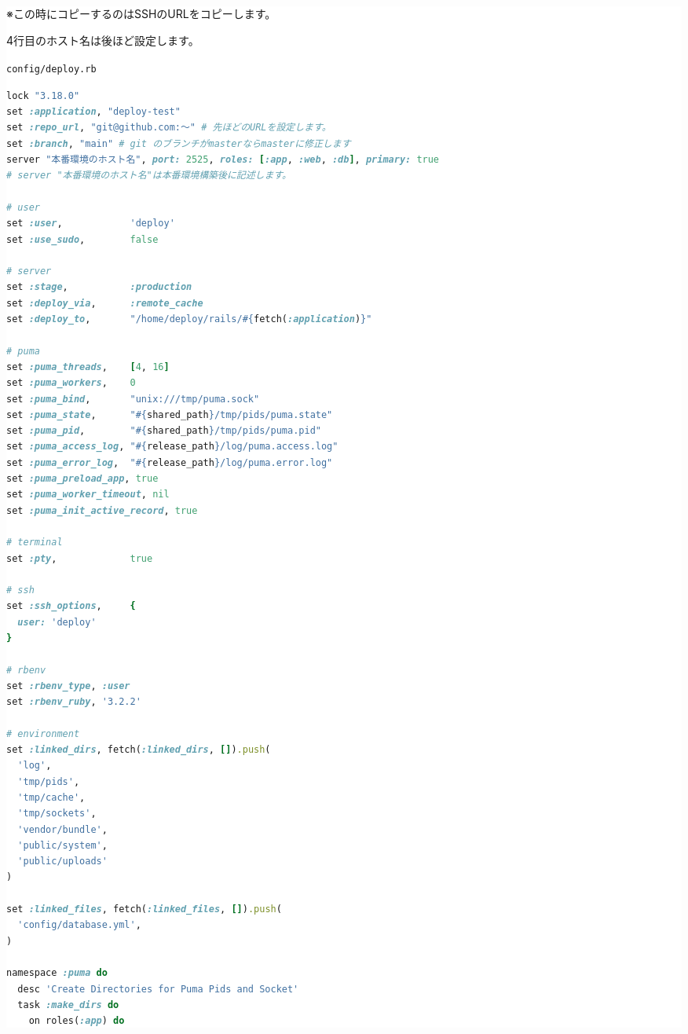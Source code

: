 ※この時にコピーするのはSSHのURLをコピーします。

4行目のホスト名は後ほど設定します。

`config/deploy.rb`
```ruby
lock "3.18.0"
set :application, "deploy-test"
set :repo_url, "git@github.com:～" # 先ほどのURLを設定します。
set :branch, "main" # git のブランチがmasterならmasterに修正します
server "本番環境のホスト名", port: 2525, roles: [:app, :web, :db], primary: true 
# server "本番環境のホスト名"は本番環境構築後に記述します。

# user
set :user,            'deploy'
set :use_sudo,        false

# server
set :stage,           :production
set :deploy_via,      :remote_cache
set :deploy_to,       "/home/deploy/rails/#{fetch(:application)}"

# puma
set :puma_threads,    [4, 16]
set :puma_workers,    0
set :puma_bind,       "unix:///tmp/puma.sock"
set :puma_state,      "#{shared_path}/tmp/pids/puma.state"
set :puma_pid,        "#{shared_path}/tmp/pids/puma.pid"
set :puma_access_log, "#{release_path}/log/puma.access.log"
set :puma_error_log,  "#{release_path}/log/puma.error.log"
set :puma_preload_app, true
set :puma_worker_timeout, nil
set :puma_init_active_record, true

# terminal
set :pty,             true

# ssh
set :ssh_options,     {
  user: 'deploy'
}

# rbenv
set :rbenv_type, :user
set :rbenv_ruby, '3.2.2'

# environment
set :linked_dirs, fetch(:linked_dirs, []).push(
  'log',
  'tmp/pids',
  'tmp/cache',
  'tmp/sockets',
  'vendor/bundle',
  'public/system',
  'public/uploads'
)

set :linked_files, fetch(:linked_files, []).push(
  'config/database.yml',
)

namespace :puma do
  desc 'Create Directories for Puma Pids and Socket'
  task :make_dirs do
    on roles(:app) do
```